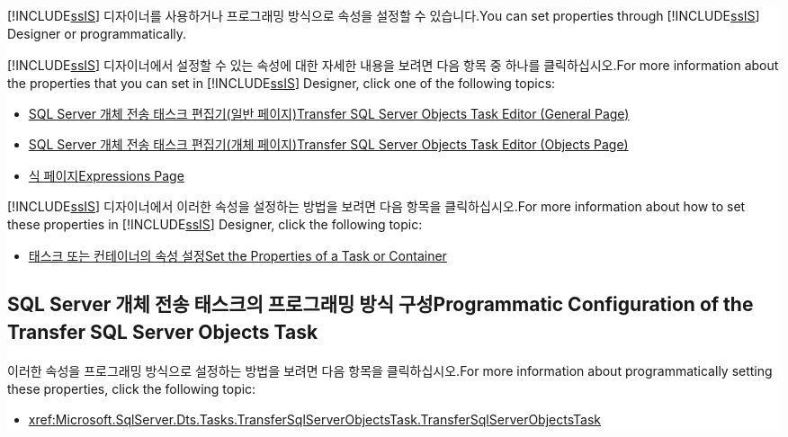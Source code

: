   
 <span data-ttu-id="11221-176">[!INCLUDE[ssIS](../../includes/ssis-md.md)] 디자이너를 사용하거나 프로그래밍 방식으로 속성을 설정할 수 있습니다.</span><span class="sxs-lookup"><span data-stu-id="11221-176">You can set properties through [!INCLUDE[ssIS](../../includes/ssis-md.md)] Designer or programmatically.</span></span>  
  
 <span data-ttu-id="11221-177">[!INCLUDE[ssIS](../../includes/ssis-md.md)] 디자이너에서 설정할 수 있는 속성에 대한 자세한 내용을 보려면 다음 항목 중 하나를 클릭하십시오.</span><span class="sxs-lookup"><span data-stu-id="11221-177">For more information about the properties that you can set in [!INCLUDE[ssIS](../../includes/ssis-md.md)] Designer, click one of the following topics:</span></span>  
  
-   [<span data-ttu-id="11221-178">SQL Server 개체 전송 태스크 편집기&#40;일반 페이지&#41;</span><span class="sxs-lookup"><span data-stu-id="11221-178">Transfer SQL Server Objects Task Editor &#40;General Page&#41;</span></span>](../general-page-of-integration-services-designers-options.md)  
  
-   [<span data-ttu-id="11221-179">SQL Server 개체 전송 태스크 편집기&#40;개체 페이지&#41;</span><span class="sxs-lookup"><span data-stu-id="11221-179">Transfer SQL Server Objects Task Editor &#40;Objects Page&#41;</span></span>](../transfer-sql-server-objects-task-editor-objects-page.md)  
  
-   [<span data-ttu-id="11221-180">식 페이지</span><span class="sxs-lookup"><span data-stu-id="11221-180">Expressions Page</span></span>](../expressions/expressions-page.md)  
  
 <span data-ttu-id="11221-181">[!INCLUDE[ssIS](../../includes/ssis-md.md)] 디자이너에서 이러한 속성을 설정하는 방법을 보려면 다음 항목을 클릭하십시오.</span><span class="sxs-lookup"><span data-stu-id="11221-181">For more information about how to set these properties in [!INCLUDE[ssIS](../../includes/ssis-md.md)] Designer, click the following topic:</span></span>  
  
-   [<span data-ttu-id="11221-182">태스크 또는 컨테이너의 속성 설정</span><span class="sxs-lookup"><span data-stu-id="11221-182">Set the Properties of a Task or Container</span></span>](../set-the-properties-of-a-task-or-container.md)  
  
## <a name="programmatic-configuration-of-the-transfer-sql-server-objects-task"></a><span data-ttu-id="11221-183">SQL Server 개체 전송 태스크의 프로그래밍 방식 구성</span><span class="sxs-lookup"><span data-stu-id="11221-183">Programmatic Configuration of the Transfer SQL Server Objects Task</span></span>  
 <span data-ttu-id="11221-184">이러한 속성을 프로그래밍 방식으로 설정하는 방법을 보려면 다음 항목을 클릭하십시오.</span><span class="sxs-lookup"><span data-stu-id="11221-184">For more information about programmatically setting these properties, click the following topic:</span></span>  
  
-   <xref:Microsoft.SqlServer.Dts.Tasks.TransferSqlServerObjectsTask.TransferSqlServerObjectsTask>  
  
  
